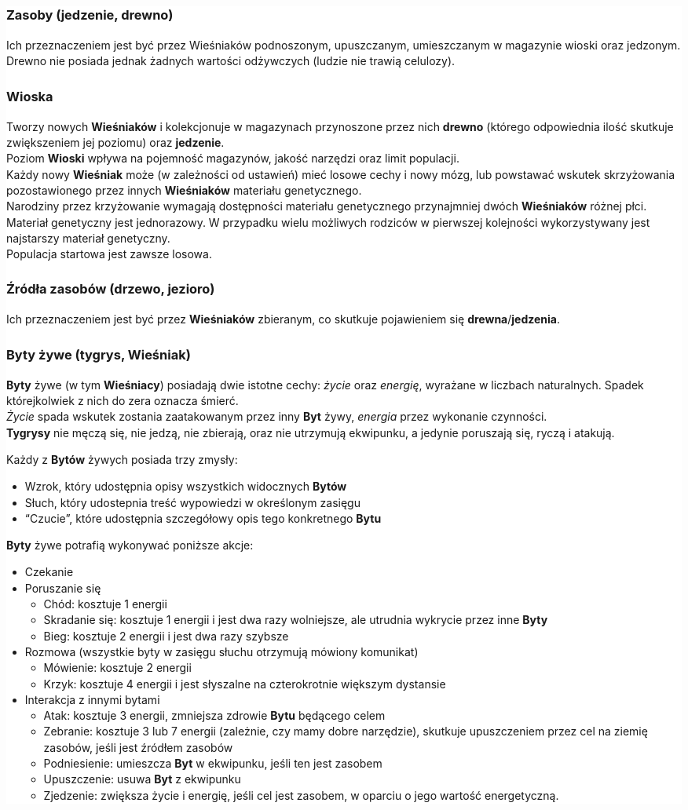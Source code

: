 <h3 id="zasoby-jedzenie-drewno">Zasoby (jedzenie, drewno)</h3>
<p>Ich przeznaczeniem jest być przez Wieśniaków podnoszonym, upuszczanym, umieszczanym w magazynie wioski oraz jedzonym. Drewno nie posiada jednak żadnych wartości odżywczych (ludzie nie trawią celulozy).</p>
<h3 id="wioska">Wioska</h3>
<p>Tworzy nowych <strong>Wieśniaków</strong> i kolekcjonuje w magazynach przynoszone przez nich <strong>drewno</strong> (którego odpowiednia ilość skutkuje zwiększeniem jej poziomu) oraz <strong>jedzenie</strong>.<br>
Poziom <strong>Wioski</strong> wpływa na pojemność magazynów, jakość narzędzi oraz limit populacji.<br>
Każdy nowy <strong>Wieśniak</strong> może (w zależności od ustawień) mieć losowe cechy i nowy mózg, lub powstawać wskutek skrzyżowania pozostawionego przez innych <strong>Wieśniaków</strong> materiału genetycznego.<br>
Narodziny przez krzyżowanie wymagają dostępności materiału genetycznego przynajmniej dwóch <strong>Wieśniaków</strong> różnej płci. Materiał genetyczny jest jednorazowy. W przypadku wielu możliwych rodziców w pierwszej kolejności wykorzystywany jest najstarszy materiał genetyczny.<br>
Populacja startowa jest zawsze losowa.</p>
<h3 id="źródła-zasobów-drzewo-jezioro">Źródła zasobów (drzewo, jezioro)</h3>
<p>Ich przeznaczeniem jest być przez <strong>Wieśniaków</strong> zbieranym, co skutkuje pojawieniem się <strong>drewna</strong>/<strong>jedzenia</strong>.</p>
<h3 id="byty-żywe-tygrys-wieśniak">Byty żywe (tygrys, Wieśniak)</h3>
<p><strong>Byty</strong> żywe (w tym <strong>Wieśniacy</strong>) posiadają dwie istotne cechy: <em>życie</em> oraz <em>energię</em>, wyrażane w liczbach naturalnych. Spadek którejkolwiek z nich do zera oznacza śmierć.<br>
<em>Życie</em> spada wskutek zostania zaatakowanym przez inny <strong>Byt</strong> żywy, <em>energia</em> przez wykonanie czynności.<br>
<strong>Tygrysy</strong> nie męczą się, nie jedzą, nie zbierają, oraz nie utrzymują ekwipunku, a jedynie poruszają się, ryczą i atakują.</p>
<p>Każdy z <strong>Bytów</strong> żywych posiada trzy zmysły:</p>
<ul>
<li>Wzrok, który udostępnia opisy wszystkich widocznych <strong>Bytów</strong></li>
<li>Słuch, który udostepnia treść wypowiedzi w określonym zasięgu</li>
<li>“Czucie”, które udostępnia szczegółowy opis tego konkretnego <strong>Bytu</strong></li>
</ul>
<p><strong>Byty</strong> żywe potrafią wykonywać poniższe akcje:</p>
<ul>
<li>Czekanie</li>
<li>Poruszanie się
<ul>
<li>Chód: kosztuje 1 energii</li>
<li>Skradanie się: kosztuje 1 energii i jest dwa razy wolniejsze, ale utrudnia wykrycie przez inne <strong>Byty</strong></li>
<li>Bieg: kosztuje 2 energii i jest dwa razy szybsze</li>
</ul>
</li>
<li>Rozmowa (wszystkie byty w zasięgu słuchu otrzymują mówiony komunikat)
<ul>
<li>Mówienie: kosztuje 2 energii</li>
<li>Krzyk: kosztuje 4 energii i jest słyszalne na czterokrotnie większym dystansie</li>
</ul>
</li>
<li>Interakcja z innymi bytami
<ul>
<li>Atak: kosztuje 3 energii, zmniejsza zdrowie <strong>Bytu</strong> będącego celem</li>
<li>Zebranie: kosztuje 3 lub 7 energii (zależnie, czy mamy dobre narzędzie), skutkuje upuszczeniem przez cel na ziemię zasobów, jeśli jest źródłem zasobów</li>
<li>Podniesienie: umieszcza <strong>Byt</strong> w ekwipunku, jeśli ten jest zasobem</li>
<li>Upuszczenie: usuwa <strong>Byt</strong> z ekwipunku</li>
<li>Zjedzenie: zwiększa życie i energię, jeśli cel jest zasobem, w oparciu o jego wartość energetyczną.</li>
</ul>
</li>
</ul>